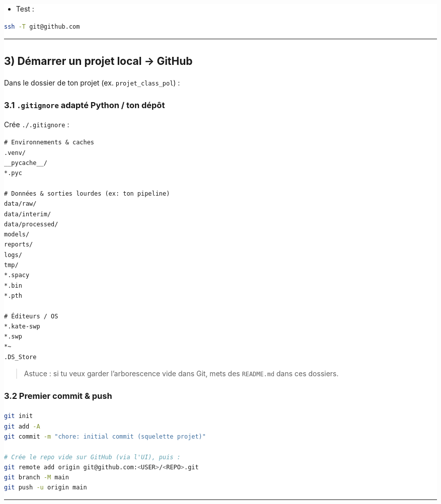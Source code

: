 - Test :
```bash
ssh -T git@github.com
```

---

## 3) Démarrer un projet **local → GitHub**

Dans le dossier de ton projet (ex. `projet_class_pol`) :

### 3.1 `.gitignore` adapté Python / ton dépôt
Crée `./.gitignore` :

```gitignore
# Environnements & caches
.venv/
__pycache__/
*.pyc

# Données & sorties lourdes (ex: ton pipeline)
data/raw/
data/interim/
data/processed/
models/
reports/
logs/
tmp/
*.spacy
*.bin
*.pth

# Éditeurs / OS
*.kate-swp
*.swp
*~
.DS_Store
```

> Astuce : si tu veux garder l’arborescence vide dans Git, mets des `README.md` dans ces dossiers.

### 3.2 Premier commit & push
```bash
git init
git add -A
git commit -m "chore: initial commit (squelette projet)"

# Crée le repo vide sur GitHub (via l'UI), puis :
git remote add origin git@github.com:<USER>/<REPO>.git
git branch -M main
git push -u origin main
```

---